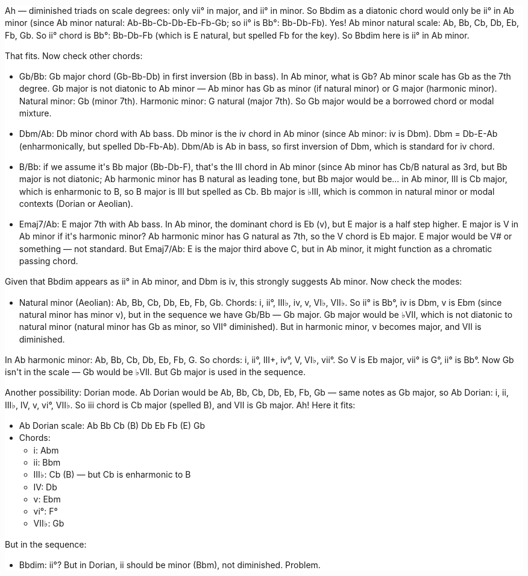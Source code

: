 Ah — diminished triads on scale degrees: only vii° in major, and ii° in minor. So Bbdim as a diatonic chord would only be ii° in Ab minor (since Ab minor natural: Ab-Bb-Cb-Db-Eb-Fb-Gb; so ii° is Bb°: Bb-Db-Fb). Yes! Ab minor natural scale: Ab, Bb, Cb, Db, Eb, Fb, Gb. So ii° chord is Bb°: Bb-Db-Fb (which is E natural, but spelled Fb for the key). So Bbdim here is ii° in Ab minor. 

That fits. Now check other chords: 

- Gb/Bb: Gb major chord (Gb-Bb-Db) in first inversion (Bb in bass). In Ab minor, what is Gb? Ab minor scale has Gb as the 7th degree. Gb major is not diatonic to Ab minor — Ab minor has Gb as minor (if natural minor) or G major (harmonic minor). Natural minor: Gb (minor 7th). Harmonic minor: G natural (major 7th). So Gb major would be a borrowed chord or modal mixture. 

- Dbm/Ab: Db minor chord with Ab bass. Db minor is the iv chord in Ab minor (since Ab minor: iv is Dbm). Dbm = Db-E-Ab (enharmonically, but spelled Db-Fb-Ab). Dbm/Ab is Ab in bass, so first inversion of Dbm, which is standard for iv chord. 

- B/Bb: if we assume it's Bb major (Bb-Db-F), that's the III chord in Ab minor (since Ab minor has Cb/B natural as 3rd, but Bb major is not diatonic; Ab harmonic minor has B natural as leading tone, but Bb major would be... in Ab minor, III is Cb major, which is enharmonic to B, so B major is III but spelled as Cb. Bb major is ♭III, which is common in natural minor or modal contexts (Dorian or Aeolian). 

- Emaj7/Ab: E major 7th with Ab bass. In Ab minor, the dominant chord is Eb (v), but E major is a half step higher. E major is V in Ab minor if it's harmonic minor? Ab harmonic minor has G natural as 7th, so the V chord is Eb major. E major would be V# or something — not standard. But Emaj7/Ab: E is the major third above C, but in Ab minor, it might function as a chromatic passing chord. 

Given that Bbdim appears as ii° in Ab minor, and Dbm is iv, this strongly suggests Ab minor. Now check the modes: 

- Natural minor (Aeolian): Ab, Bb, Cb, Db, Eb, Fb, Gb. Chords: i, ii°, III♭, iv, v, VI♭, VII♭. So ii° is Bb°, iv is Dbm, v is Ebm (since natural minor has minor v), but in the sequence we have Gb/Bb — Gb major. Gb major would be ♭VII, which is not diatonic to natural minor (natural minor has Gb as minor, so VII° diminished). But in harmonic minor, v becomes major, and VII is diminished. 

In Ab harmonic minor: Ab, Bb, Cb, Db, Eb, Fb, G. So chords: i, ii°, III+, iv°, V, VI♭, vii°. So V is Eb major, vii° is G°, ii° is Bb°. Now Gb isn't in the scale — Gb would be ♭VII. But Gb major is used in the sequence. 

Another possibility: Dorian mode. Ab Dorian would be Ab, Bb, Cb, Db, Eb, Fb, Gb — same notes as Gb major, so Ab Dorian: i, ii, III♭, IV, v, vi°, VII♭. So iii chord is Cb major (spelled B), and VII is Gb major. Ah! Here it fits: 

- Ab Dorian scale: Ab Bb Cb (B) Db Eb Fb (E) Gb  
- Chords:  
  - i: Abm  
  - ii: Bbm  
  - III♭: Cb (B) — but Cb is enharmonic to B  
  - IV: Db  
  - v: Ebm  
  - vi°: F°  
  - VII♭: Gb  

But in the sequence: 
- Bbdim: ii°? But in Dorian, ii should be minor (Bbm), not diminished. Problem. 
